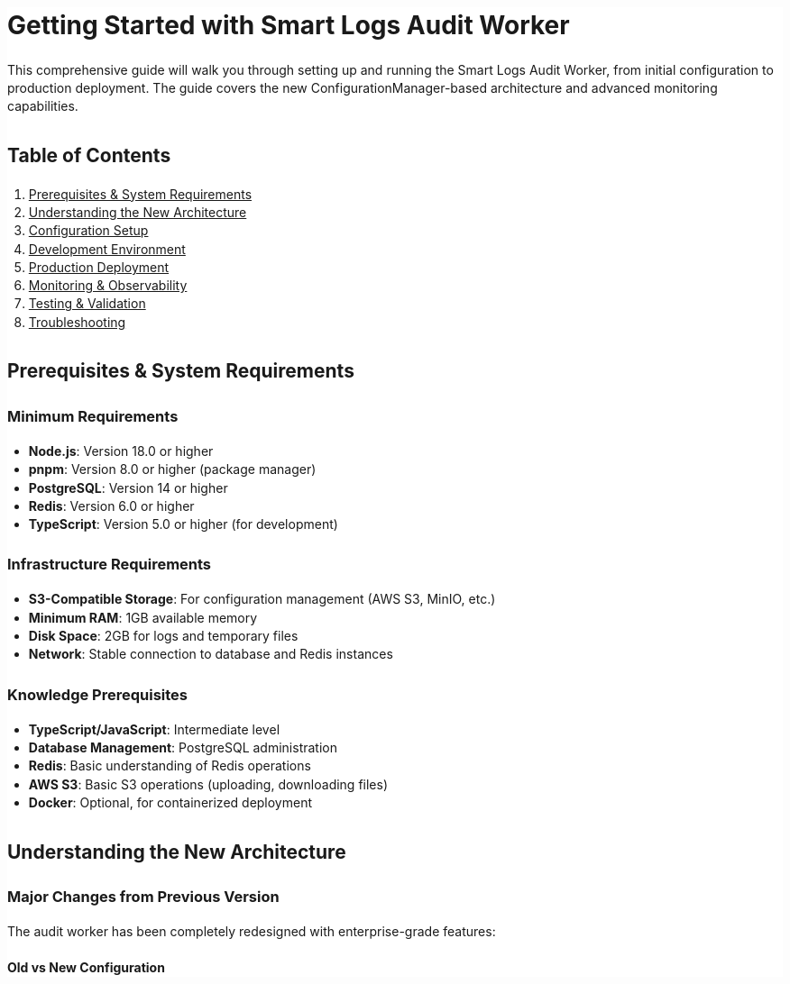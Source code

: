 # Getting Started with Smart Logs Audit Worker

This comprehensive guide will walk you through setting up and running the Smart Logs Audit Worker, from initial configuration to production deployment. The guide covers the new ConfigurationManager-based architecture and advanced monitoring capabilities.

## Table of Contents

1. [Prerequisites & System Requirements](#prerequisites--system-requirements)
2. [Understanding the New Architecture](#understanding-the-new-architecture)
3. [Configuration Setup](#configuration-setup)
4. [Development Environment](#development-environment)
5. [Production Deployment](#production-deployment)
6. [Monitoring & Observability](#monitoring--observability)
7. [Testing & Validation](#testing--validation)
8. [Troubleshooting](#troubleshooting)

## Prerequisites & System Requirements

### Minimum Requirements

- **Node.js**: Version 18.0 or higher
- **pnpm**: Version 8.0 or higher (package manager)
- **PostgreSQL**: Version 14 or higher
- **Redis**: Version 6.0 or higher
- **TypeScript**: Version 5.0 or higher (for development)

### Infrastructure Requirements

- **S3-Compatible Storage**: For configuration management (AWS S3, MinIO, etc.)
- **Minimum RAM**: 1GB available memory
- **Disk Space**: 2GB for logs and temporary files
- **Network**: Stable connection to database and Redis instances

### Knowledge Prerequisites

- **TypeScript/JavaScript**: Intermediate level
- **Database Management**: PostgreSQL administration
- **Redis**: Basic understanding of Redis operations
- **AWS S3**: Basic S3 operations (uploading, downloading files)
- **Docker**: Optional, for containerized deployment

## Understanding the New Architecture

### Major Changes from Previous Version

The audit worker has been completely redesigned with enterprise-grade features:

#### Old vs New Configuration
